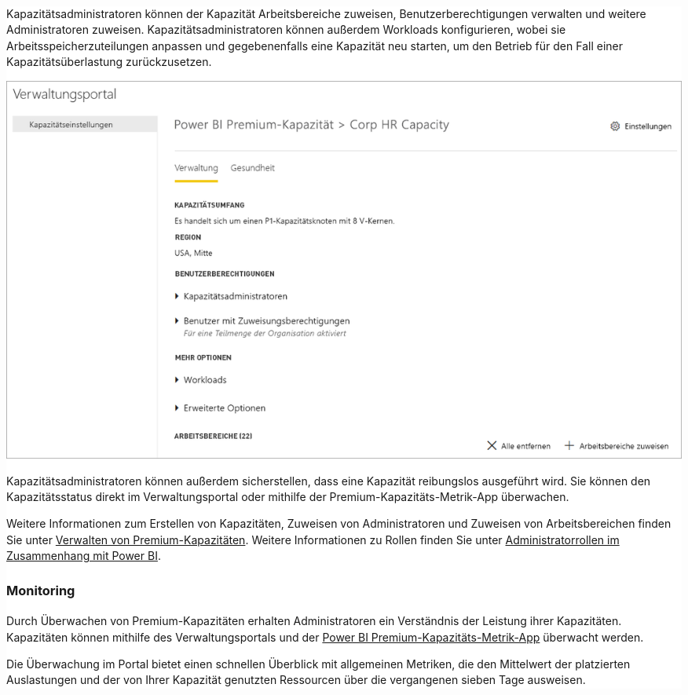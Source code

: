Kapazitätsadministratoren können der Kapazität Arbeitsbereiche zuweisen, Benutzerberechtigungen verwalten und weitere Administratoren zuweisen. Kapazitätsadministratoren können außerdem Workloads konfigurieren, wobei sie Arbeitsspeicherzuteilungen anpassen und gegebenenfalls eine Kapazität neu starten, um den Betrieb für den Fall einer Kapazitätsüberlastung zurückzusetzen.

![Verwaltungsportal](media/service-premium-what-is/premium-admin-portal-mgmt.png)

Kapazitätsadministratoren können außerdem sicherstellen, dass eine Kapazität reibungslos ausgeführt wird. Sie können den Kapazitätsstatus direkt im Verwaltungsportal oder mithilfe der Premium-Kapazitäts-Metrik-App überwachen.

Weitere Informationen zum Erstellen von Kapazitäten, Zuweisen von Administratoren und Zuweisen von Arbeitsbereichen finden Sie unter [Verwalten von Premium-Kapazitäten](service-premium-capacity-manage.md). Weitere Informationen zu Rollen finden Sie unter [Administratorrollen im Zusammenhang mit Power BI](service-admin-administering-power-bi-in-your-organization.md#administrator-roles-related-to-power-bi).

### <a name="monitoring"></a>Monitoring

Durch Überwachen von Premium-Kapazitäten erhalten Administratoren ein Verständnis der Leistung ihrer Kapazitäten. Kapazitäten können mithilfe des Verwaltungsportals und der [Power BI Premium-Kapazitäts-Metrik-App](https://app.powerbi.com/groups/me/getapps/services/capacitymetrics) überwacht werden.

Die Überwachung im Portal bietet einen schnellen Überblick mit allgemeinen Metriken, die den Mittelwert der platzierten Auslastungen und der von Ihrer Kapazität genutzten Ressourcen über die vergangenen sieben Tage ausweisen. 

